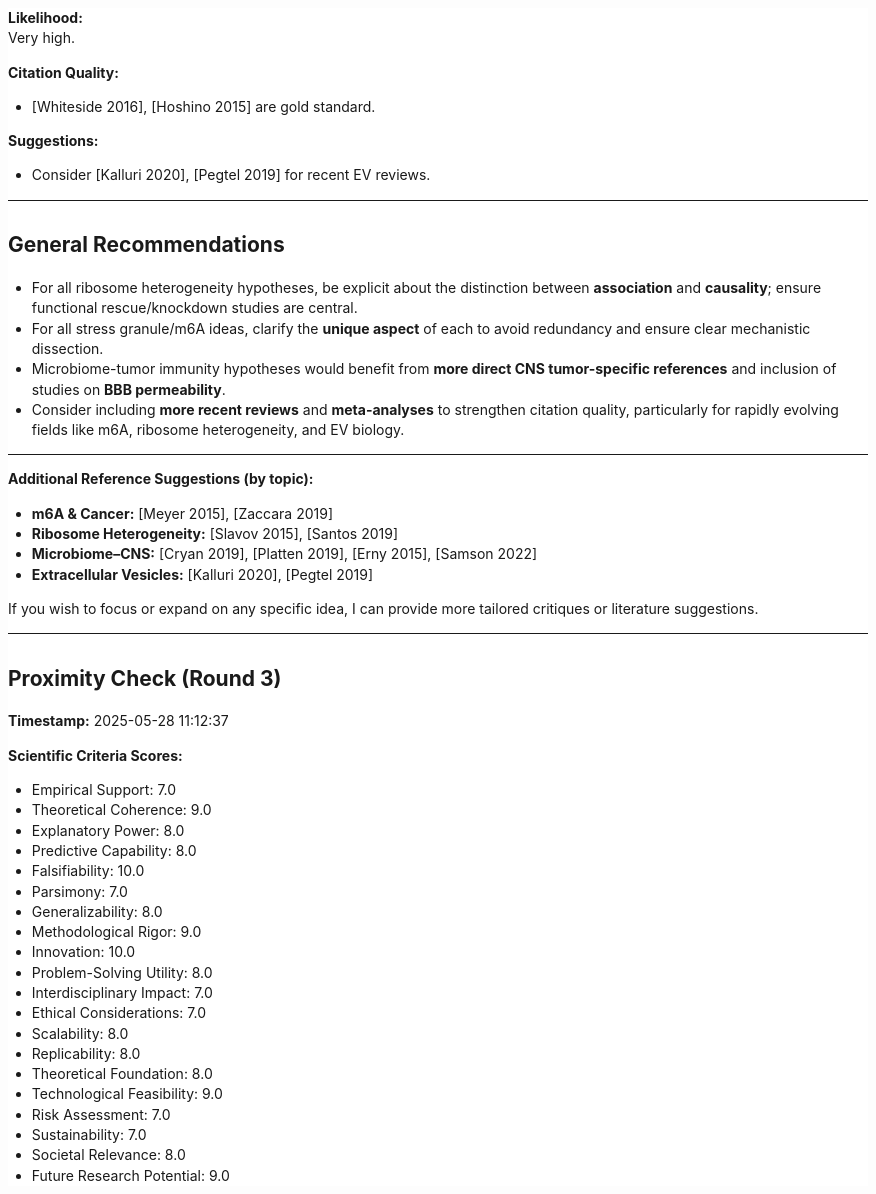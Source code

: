 **Likelihood:**  
Very high.

**Citation Quality:**  
- [Whiteside 2016], [Hoshino 2015] are gold standard.

**Suggestions:**
- Consider [Kalluri 2020], [Pegtel 2019] for recent EV reviews.

---

## **General Recommendations**

- For all ribosome heterogeneity hypotheses, be explicit about the distinction between **association** and **causality**; ensure functional rescue/knockdown studies are central.
- For all stress granule/m6A ideas, clarify the **unique aspect** of each to avoid redundancy and ensure clear mechanistic dissection.
- Microbiome-tumor immunity hypotheses would benefit from **more direct CNS tumor-specific references** and inclusion of studies on **BBB permeability**.
- Consider including **more recent reviews** and **meta-analyses** to strengthen citation quality, particularly for rapidly evolving fields like m6A, ribosome heterogeneity, and EV biology.

---

**Additional Reference Suggestions (by topic):**
- **m6A & Cancer:** [Meyer 2015], [Zaccara 2019]
- **Ribosome Heterogeneity:** [Slavov 2015], [Santos 2019]
- **Microbiome–CNS:** [Cryan 2019], [Platten 2019], [Erny 2015], [Samson 2022]
- **Extracellular Vesicles:** [Kalluri 2020], [Pegtel 2019]

If you wish to focus or expand on any specific idea, I can provide more tailored critiques or literature suggestions.

---

## Proximity Check (Round 3)

**Timestamp:** 2025-05-28 11:12:37

**Scientific Criteria Scores:**

- Empirical Support: 7.0
- Theoretical Coherence: 9.0
- Explanatory Power: 8.0
- Predictive Capability: 8.0
- Falsifiability: 10.0
- Parsimony: 7.0
- Generalizability: 8.0
- Methodological Rigor: 9.0
- Innovation: 10.0
- Problem-Solving Utility: 8.0
- Interdisciplinary Impact: 7.0
- Ethical Considerations: 7.0
- Scalability: 8.0
- Replicability: 8.0
- Theoretical Foundation: 8.0
- Technological Feasibility: 9.0
- Risk Assessment: 7.0
- Sustainability: 7.0
- Societal Relevance: 8.0
- Future Research Potential: 9.0
